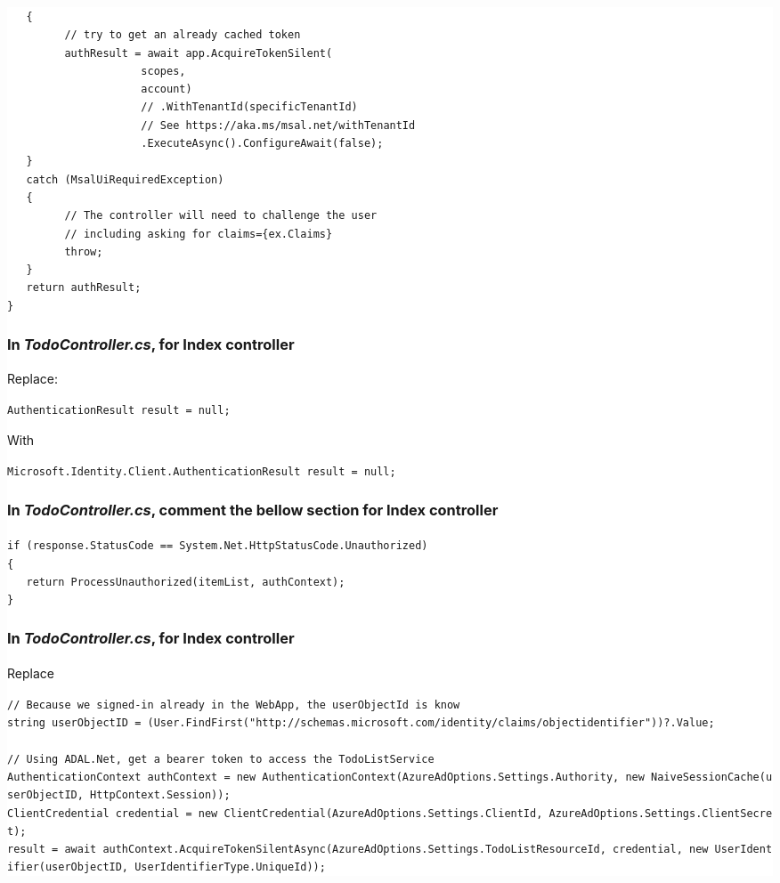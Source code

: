 ```
   { 
         // try to get an already cached token 
         authResult = await app.AcquireTokenSilent( 
                     scopes, 
                     account) 
                     // .WithTenantId(specificTenantId)  
                     // See https://aka.ms/msal.net/withTenantId 
                     .ExecuteAsync().ConfigureAwait(false); 
   } 
   catch (MsalUiRequiredException) 
   { 
         // The controller will need to challenge the user 
         // including asking for claims={ex.Claims} 
         throw; 
   } 
   return authResult; 
} 
```
 

### In ***TodoController.cs***, for Index controller

Replace: 
```
AuthenticationResult result = null; 
```

With 
```
Microsoft.Identity.Client.AuthenticationResult result = null; 
```

### In ***TodoController.cs***, comment the bellow section for Index controller 

```
if (response.StatusCode == System.Net.HttpStatusCode.Unauthorized) 
{ 
   return ProcessUnauthorized(itemList, authContext); 
} 
```

### In ***TodoController.cs***, for Index controller  

Replace
```
// Because we signed-in already in the WebApp, the userObjectId is know
string userObjectID = (User.FindFirst("http://schemas.microsoft.com/identity/claims/objectidentifier"))?.Value;

// Using ADAL.Net, get a bearer token to access the TodoListService 
AuthenticationContext authContext = new AuthenticationContext(AzureAdOptions.Settings.Authority, new NaiveSessionCache(userObjectID, HttpContext.Session)); 
ClientCredential credential = new ClientCredential(AzureAdOptions.Settings.ClientId, AzureAdOptions.Settings.ClientSecret); 
result = await authContext.AcquireTokenSilentAsync(AzureAdOptions.Settings.TodoListResourceId, credential, new UserIdentifier(userObjectID, UserIdentifierType.UniqueId)); 
```
